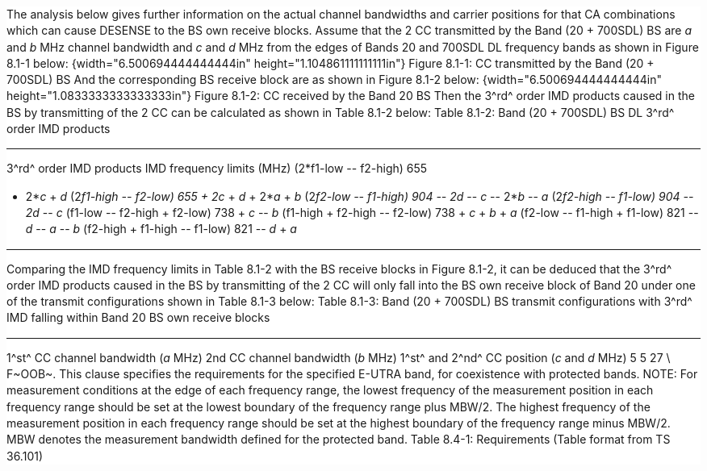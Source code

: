 The analysis below gives further information on the actual channel bandwidths
and carrier positions for that CA combinations which can cause DESENSE to the
BS own receive blocks.
Assume that the 2 CC transmitted by the Band (20 + 700SDL) BS are _a_ and _b_
MHz channel bandwidth and _c_ and _d_ MHz from the edges of Bands 20 and
700SDL DL frequency bands as shown in Figure 8.1-1 below:
{width="6.500694444444444in" height="1.104861111111111in"}
Figure 8.1-1: CC transmitted by the Band (20 + 700SDL) BS
And the corresponding BS receive block are as shown in Figure 8.1-2 below:
{width="6.500694444444444in" height="1.0833333333333333in"}
Figure 8.1-2: CC received by the Band 20 BS
Then the 3^rd^ order IMD products caused in the BS by transmitting of the 2 CC
can be calculated as shown in Table 8.1-2 below:
Table 8.1-2: Band (20 + 700SDL) BS DL 3^rd^ order IMD products
* * *
3^rd^ order IMD products IMD frequency limits (MHz) (2*f1-low -- f2-high) 655
+ 2*_c_ \+ _d_ (2*f1-high -- f2-low) 655 + 2*_c_ \+ _d_ \+ 2*_a_ \+ _b_
(2*f2-low -- f1-high) 904 -- 2*_d_ \-- _c_ \-- 2*_b_ \-- _a_ (2*f2-high --
f1-low) 904 -- 2*_d_ \-- _c_ (f1-low -- f2-high + f2-low) 738 + _c_ \-- _b_
(f1-high + f2-high -- f2-low) 738 + _c_ \+ _b_ \+ _a_ (f2-low -- f1-high +
f1-low) 821 -- _d_ \-- _a_ \-- _b_ (f2-high + f1-high -- f1-low) 821 -- _d_ \+
_a_
* * *
Comparing the IMD frequency limits in Table 8.1-2 with the BS receive blocks
in Figure 8.1-2, it can be deduced that the 3^rd^ order IMD products caused in
the BS by transmitting of the 2 CC will only fall into the BS own receive
block of Band 20 under one of the transmit configurations shown in Table 8.1-3
below:
Table 8.1-3: Band (20 + 700SDL) BS transmit configurations with 3^rd^ IMD
falling within Band 20 BS own receive blocks
* * *
1^st^ CC channel bandwidth (_a_ MHz) 2nd CC channel bandwidth (_b_ MHz) 1^st^
and 2^nd^ CC position (_c_ and _d_ MHz) 5 5 27 \ F~OOB~.
This clause specifies the requirements for the specified E-UTRA band, for
coexistence with protected bands.
NOTE: For measurement conditions at the edge of each frequency range, the
lowest frequency of the measurement position in each frequency range should be
set at the lowest boundary of the frequency range plus MBW/2. The highest
frequency of the measurement position in each frequency range should be set at
the highest boundary of the frequency range minus MBW/2. MBW denotes the
measurement bandwidth defined for the protected band.
Table 8.4-1: Requirements (Table format from TS 36.101)